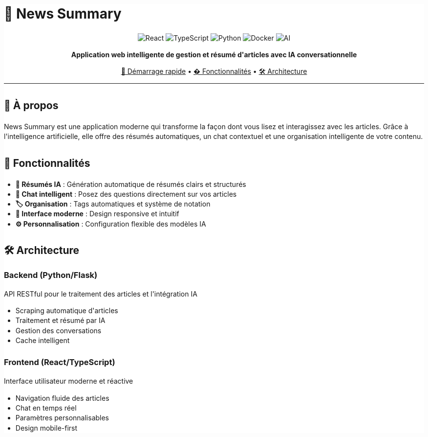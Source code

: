 # 📰 News Summary

<div align="center">

![React](https://img.shields.io/badge/React-20232A?style=for-the-badge&logo=react&logoColor=61DAFB)
![TypeScript](https://img.shields.io/badge/TypeScript-007ACC?style=for-the-badge&logo=typescript&logoColor=white)
![Python](https://img.shields.io/badge/Python-3776AB?style=for-the-badge&logo=python&logoColor=white)
![Docker](https://img.shields.io/badge/Docker-2496ED?style=for-the-badge&logo=docker&logoColor=white)
![AI](https://img.shields.io/badge/AI_Powered-FF6B6B?style=for-the-badge&logo=openai&logoColor=white)

**Application web intelligente de gestion et résumé d'articles avec IA conversationnelle**

[🚀 Démarrage rapide](#-démarrage-rapide) • [� Fonctionnalités](#-fonctionnalités) • [🛠️ Architecture](#️-architecture)

</div>

---

## 📖 À propos

News Summary est une application moderne qui transforme la façon dont vous lisez et interagissez avec les articles. Grâce à l'intelligence artificielle, elle offre des résumés automatiques, un chat contextuel et une organisation intelligente de votre contenu.

## 🌟 Fonctionnalités

- **🤖 Résumés IA** : Génération automatique de résumés clairs et structurés
- **💬 Chat intelligent** : Posez des questions directement sur vos articles
- **🏷️ Organisation** : Tags automatiques et système de notation
- **📱 Interface moderne** : Design responsive et intuitif
- **⚙️ Personnalisation** : Configuration flexible des modèles IA

## 🛠️ Architecture

### Backend (Python/Flask)
API RESTful pour le traitement des articles et l'intégration IA
- Scraping automatique d'articles
- Traitement et résumé par IA
- Gestion des conversations
- Cache intelligent

### Frontend (React/TypeScript)
Interface utilisateur moderne et réactive
- Navigation fluide des articles
- Chat en temps réel
- Paramètres personnalisables
- Design mobile-first
